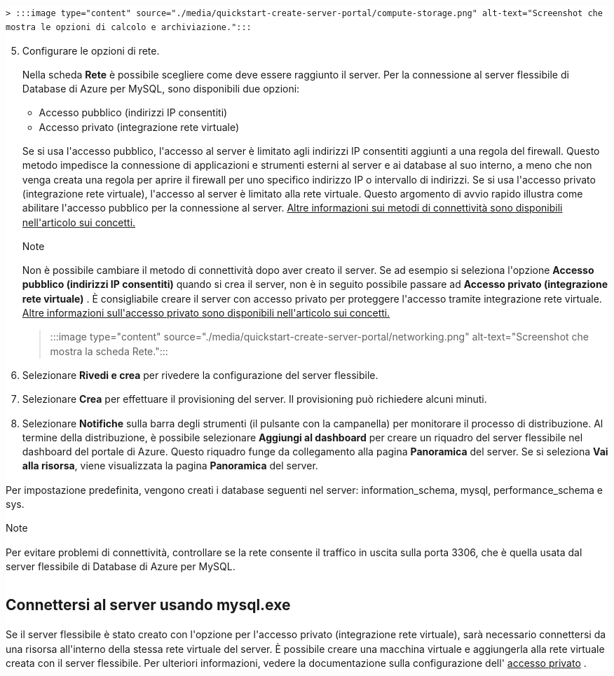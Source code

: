     > :::image type="content" source="./media/quickstart-create-server-portal/compute-storage.png" alt-text="Screenshot che mostra le opzioni di calcolo e archiviazione.":::

5. Configurare le opzioni di rete.

    Nella scheda **Rete** è possibile scegliere come deve essere raggiunto il server. Per la connessione al server flessibile di Database di Azure per MySQL, sono disponibili due opzioni: 
   - Accesso pubblico (indirizzi IP consentiti)
   - Accesso privato (integrazione rete virtuale) 
   
   Se si usa l'accesso pubblico, l'accesso al server è limitato agli indirizzi IP consentiti aggiunti a una regola del firewall. Questo metodo impedisce la connessione di applicazioni e strumenti esterni al server e ai database al suo interno, a meno che non venga creata una regola per aprire il firewall per uno specifico indirizzo IP o intervallo di indirizzi. Se si usa l'accesso privato (integrazione rete virtuale), l'accesso al server è limitato alla rete virtuale. Questo argomento di avvio rapido illustra come abilitare l'accesso pubblico per la connessione al server. [Altre informazioni sui metodi di connettività sono disponibili nell'articolo sui concetti.](./concepts-networking.md)

    > [!NOTE]
    > Non è possibile cambiare il metodo di connettività dopo aver creato il server. Se ad esempio si seleziona l'opzione **Accesso pubblico (indirizzi IP consentiti)** quando si crea il server, non è in seguito possibile passare ad **Accesso privato (integrazione rete virtuale)** . È consigliabile creare il server con accesso privato per proteggere l'accesso tramite integrazione rete virtuale. [Altre informazioni sull'accesso privato sono disponibili nell'articolo sui concetti.](./concepts-networking.md)

    > :::image type="content" source="./media/quickstart-create-server-portal/networking.png" alt-text="Screenshot che mostra la scheda Rete.":::  

6. Selezionare **Rivedi e crea** per rivedere la configurazione del server flessibile.

7. Selezionare **Crea** per effettuare il provisioning del server. Il provisioning può richiedere alcuni minuti.

8. Selezionare **Notifiche** sulla barra degli strumenti (il pulsante con la campanella) per monitorare il processo di distribuzione. Al termine della distribuzione, è possibile selezionare **Aggiungi al dashboard** per creare un riquadro del server flessibile nel dashboard del portale di Azure. Questo riquadro funge da collegamento alla pagina **Panoramica** del server. Se si seleziona **Vai alla risorsa**, viene visualizzata la pagina **Panoramica** del server.

Per impostazione predefinita, vengono creati i database seguenti nel server: information_schema, mysql, performance_schema e sys.

> [!NOTE]
> Per evitare problemi di connettività, controllare se la rete consente il traffico in uscita sulla porta 3306, che è quella usata dal server flessibile di Database di Azure per MySQL.  

## <a name="connect-to-the-server-by-using-mysqlexe"></a>Connettersi al server usando mysql.exe

Se il server flessibile è stato creato con l'opzione per l'accesso privato (integrazione rete virtuale), sarà necessario connettersi da una risorsa all'interno della stessa rete virtuale del server. È possibile creare una macchina virtuale e aggiungerla alla rete virtuale creata con il server flessibile. Per ulteriori informazioni, vedere la documentazione sulla configurazione dell' [accesso privato](how-to-manage-virtual-network-portal.md) .
